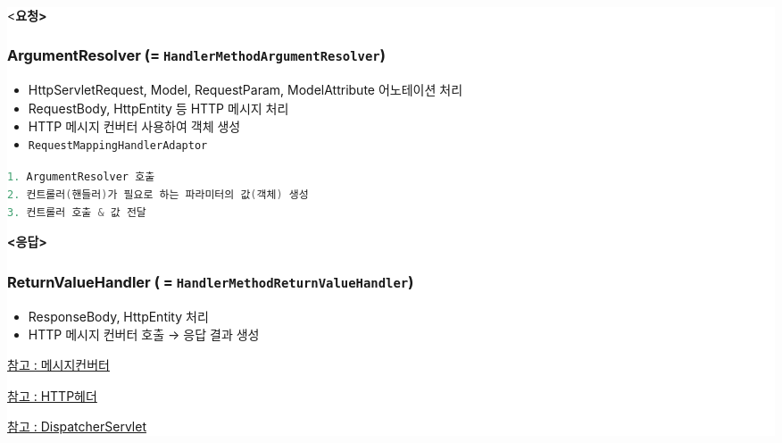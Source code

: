 



<**요청>**

### ArgumentResolver (= `HandlerMethodArgumentResolver`)

- HttpServletRequest, Model, RequestParam, ModelAttribute 어노테이션 처리
- RequestBody, HttpEntity 등  HTTP 메시지 처리
- HTTP 메시지 컨버터 사용하여 객체 생성
- `RequestMappingHandlerAdaptor`

```java
1. ArgumentResolver 호출
2. 컨트롤러(핸들러)가 필요로 하는 파라미터의 값(객체) 생성
3. 컨트롤러 호출 & 값 전달
```

**<응답>**

### ReturnValueHandler ( = `HandlerMethodReturnValueHandler`)

- ResponseBody, HttpEntity 처리
- HTTP 메시지 컨버터 호출 → 응답 결과 생성











[참고 : 메시지컨버터](https://velog.io/@woo00oo/HTTP-%EB%A9%94%EC%8B%9C%EC%A7%80-%EC%BB%A8%EB%B2%84%ED%84%B0)

[참고 : HTTP헤더](https://gmlwjd9405.github.io/2019/01/28/http-header-types.html)

[참고 : DispatcherServlet](https://mangkyu.tistory.com/18)

